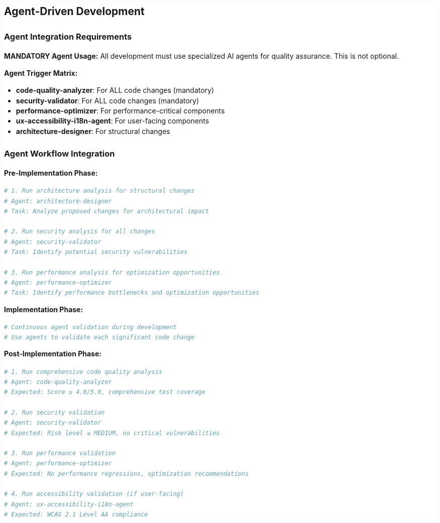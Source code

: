 ## Agent-Driven Development

### Agent Integration Requirements

**MANDATORY Agent Usage:**
All development must use specialized AI agents for quality assurance. This is not optional.

**Agent Trigger Matrix:**
- **code-quality-analyzer**: For ALL code changes (mandatory)
- **security-validator**: For ALL code changes (mandatory)
- **performance-optimizer**: For performance-critical components
- **ux-accessibility-i18n-agent**: For user-facing components
- **architecture-designer**: For structural changes

### Agent Workflow Integration

**Pre-Implementation Phase:**
```bash
# 1. Run architecture analysis for structural changes
# Agent: architecture-designer
# Task: Analyze proposed changes for architectural impact

# 2. Run security analysis for all changes
# Agent: security-validator
# Task: Identify potential security vulnerabilities

# 3. Run performance analysis for optimization opportunities
# Agent: performance-optimizer
# Task: Identify performance bottlenecks and optimization opportunities
```

**Implementation Phase:**
```bash
# Continuous agent validation during development
# Use agents to validate each significant code change
```

**Post-Implementation Phase:**
```bash
# 1. Run comprehensive code quality analysis
# Agent: code-quality-analyzer
# Expected: Score ≥ 4.0/5.0, comprehensive test coverage

# 2. Run security validation
# Agent: security-validator
# Expected: Risk level ≤ MEDIUM, no critical vulnerabilities

# 3. Run performance validation
# Agent: performance-optimizer
# Expected: No performance regressions, optimization recommendations

# 4. Run accessibility validation (if user-facing)
# Agent: ux-accessibility-i18n-agent
# Expected: WCAG 2.1 Level AA compliance
```
